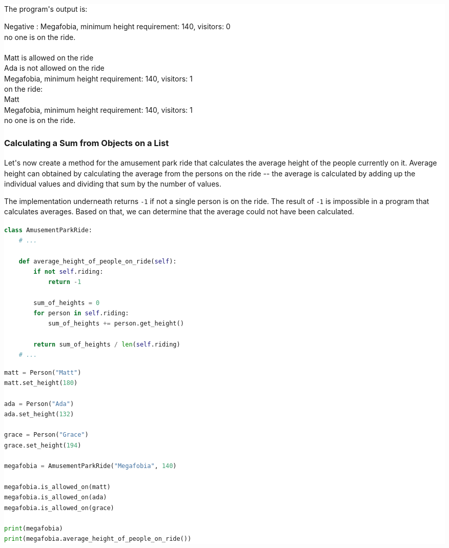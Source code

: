 The program's output is:

Negative
: Megafobia, minimum height requirement: 140, visitors: 0 <br> no one is on the ride. <br><br> Matt is allowed on the ride <br> Ada is not allowed on the ride <br> Megafobia, minimum height requirement: 140, visitors: 1 <br> on the ride: <br> Matt <br> Megafobia, minimum height requirement: 140, visitors: 1 <br> no one is on the ride.

### Calculating a Sum from Objects on a List

Let's now create a method for the amusement park ride that calculates the average height of the people currently on it. Average height can obtained by calculating the average from the persons on the ride -- the average is calculated by adding up the individual values and dividing that sum by the number of values.

The implementation underneath returns `-1` if not a single person is on the ride. The result of `-1` is impossible in a program that calculates averages. Based on that, we can determine that the average could not have been calculated.

```python
class AmusementParkRide:
    # ...

    def average_height_of_people_on_ride(self):
        if not self.riding:
            return -1

        sum_of_heights = 0
        for person in self.riding:
            sum_of_heights += person.get_height()

        return sum_of_heights / len(self.riding)
    # ...
```


```python
matt = Person("Matt")
matt.set_height(180)

ada = Person("Ada")
ada.set_height(132)

grace = Person("Grace")
grace.set_height(194)

megafobia = AmusementParkRide("Megafobia", 140)

megafobia.is_allowed_on(matt)
megafobia.is_allowed_on(ada)
megafobia.is_allowed_on(grace)

print(megafobia)
print(megafobia.average_height_of_people_on_ride())
```
